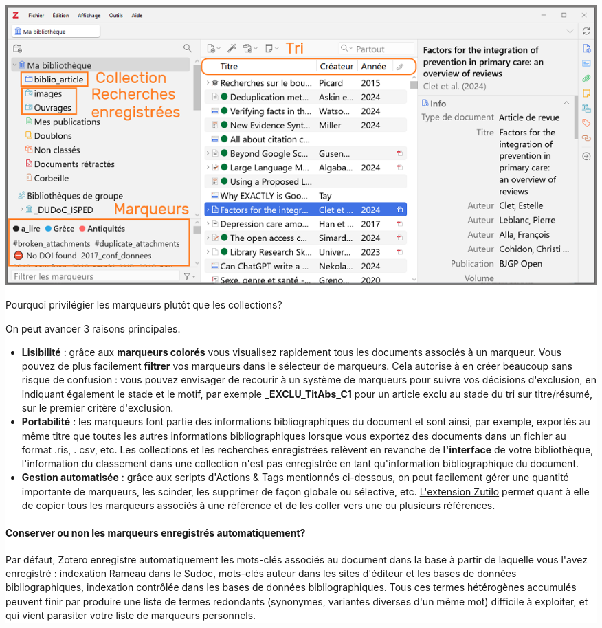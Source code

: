 ![zotero_organisation_overview](img/zotero_organisation_overview.png)

Pourquoi privilégier les marqueurs plutôt que les collections?

On peut avancer 3 raisons principales.

* **Lisibilité** : grâce aux **marqueurs colorés** vous visualisez rapidement tous les documents associés à un marqueur. Vous pouvez de plus facilement **filtrer** vos marqueurs dans le sélecteur de marqueurs. Cela autorise à en créer beaucoup sans risque de confusion : vous pouvez envisager de recourir à un système de marqueurs pour suivre vos décisions d'exclusion, en indiquant également le stade et le motif, par exemple **_EXCLU_TitAbs_C1** pour un article exclu au stade du tri sur titre/résumé, sur le premier critère d'exclusion.
* **Portabilité** : les marqueurs font partie des informations bibliographiques du document et sont ainsi, par exemple, exportés au même titre que toutes les autres informations bibliographiques lorsque vous exportez des documents dans un fichier au format .ris, . csv, etc. Les collections et les recherches enregistrées relèvent en revanche de **l'interface** de votre bibliothèque, l'information du classement dans une collection n'est pas enregistrée en tant qu'information bibliographique du document.
* **Gestion automatisée** : grâce aux scripts d'Actions & Tags mentionnés ci-dessous, on peut facilement gérer une quantité importante de marqueurs, les scinder, les supprimer de façon globale ou sélective, etc. [L'extension Zutilo](https://github.com/wshanks/Zutilo/blob/master/i18n/fr/readme/docs/COMMANDS.md) permet quant à elle de copier tous les marqueurs associés à une référence et de les coller vers une ou plusieurs références.

#### Conserver ou non les marqueurs enregistrés automatiquement?

Par défaut, Zotero enregistre automatiquement les mots-clés associés au document dans la base à partir de laquelle vous l'avez enregistré : indexation Rameau dans le Sudoc, mots-clés auteur dans les sites d'éditeur et les bases de données bibliographiques, indexation contrôlée dans les bases de données bibliographiques. Tous ces termes hétérogènes accumulés peuvent finir par produire une liste de termes redondants (synonymes, variantes diverses d'un même mot) difficile à exploiter, et qui vient parasiter votre liste de marqueurs personnels.
